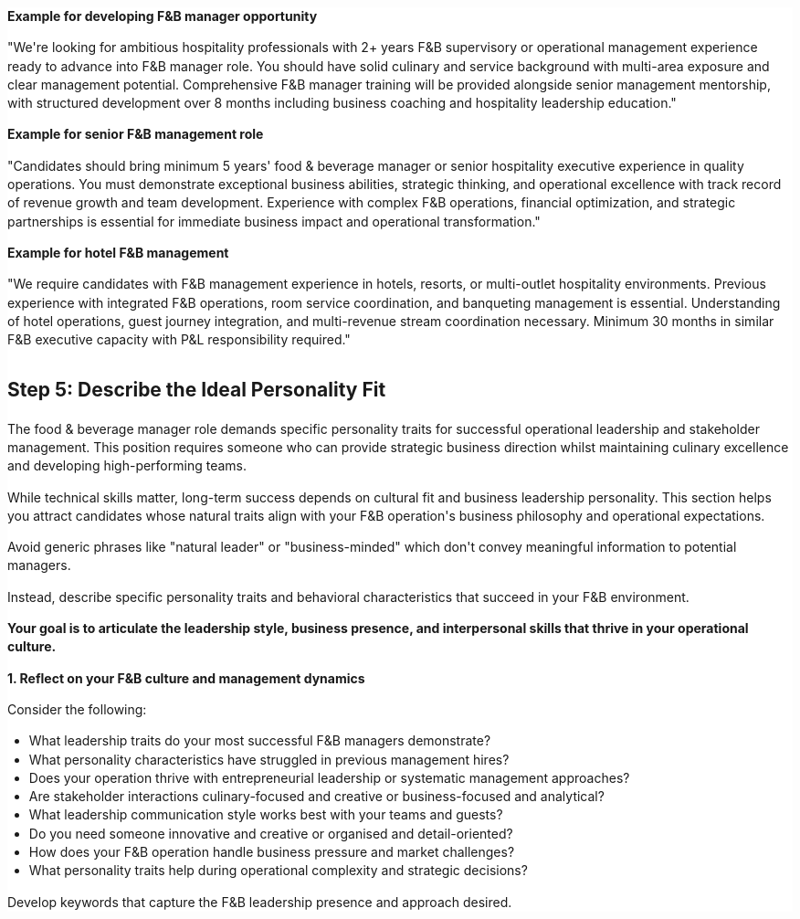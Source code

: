 **Example for developing F&B manager opportunity**

"We're looking for ambitious hospitality professionals with 2+ years F&B supervisory or operational management experience ready to advance into F&B manager role. You should have solid culinary and service background with multi-area exposure and clear management potential. Comprehensive F&B manager training will be provided alongside senior management mentorship, with structured development over 8 months including business coaching and hospitality leadership education."

**Example for senior F&B management role**

"Candidates should bring minimum 5 years' food & beverage manager or senior hospitality executive experience in quality operations. You must demonstrate exceptional business abilities, strategic thinking, and operational excellence with track record of revenue growth and team development. Experience with complex F&B operations, financial optimization, and strategic partnerships is essential for immediate business impact and operational transformation."

**Example for hotel F&B management**

"We require candidates with F&B management experience in hotels, resorts, or multi-outlet hospitality environments. Previous experience with integrated F&B operations, room service coordination, and banqueting management is essential. Understanding of hotel operations, guest journey integration, and multi-revenue stream coordination necessary. Minimum 30 months in similar F&B executive capacity with P&L responsibility required."

## Step 5: Describe the Ideal Personality Fit

The food & beverage manager role demands specific personality traits for successful operational leadership and stakeholder management. This position requires someone who can provide strategic business direction whilst maintaining culinary excellence and developing high-performing teams.

While technical skills matter, long-term success depends on cultural fit and business leadership personality. This section helps you attract candidates whose natural traits align with your F&B operation's business philosophy and operational expectations.

Avoid generic phrases like "natural leader" or "business-minded" which don't convey meaningful information to potential managers.

Instead, describe specific personality traits and behavioral characteristics that succeed in your F&B environment.

**Your goal is to articulate the leadership style, business presence, and interpersonal skills that thrive in your operational culture.**

**1. Reflect on your F&B culture and management dynamics**

Consider the following:

- What leadership traits do your most successful F&B managers demonstrate?
- What personality characteristics have struggled in previous management hires?
- Does your operation thrive with entrepreneurial leadership or systematic management approaches?
- Are stakeholder interactions culinary-focused and creative or business-focused and analytical?
- What leadership communication style works best with your teams and guests?
- Do you need someone innovative and creative or organised and detail-oriented?
- How does your F&B operation handle business pressure and market challenges?
- What personality traits help during operational complexity and strategic decisions?

Develop keywords that capture the F&B leadership presence and approach desired.

